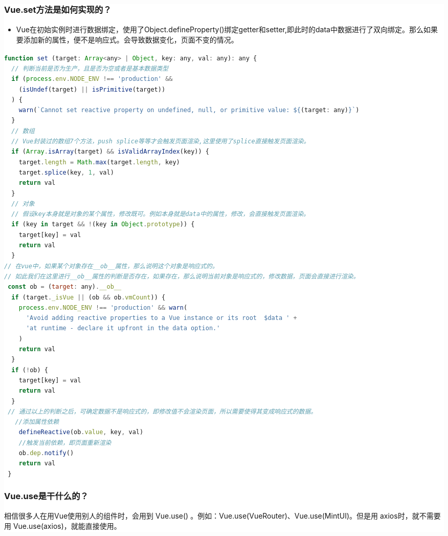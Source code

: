 ### Vue.set方法是如何实现的？
- Vue在初始实例时进行数据绑定，使用了Object.defineProperty()绑定getter和setter,即此时的data中数据进行了双向绑定。那么如果要添加新的属性，便不是响应式。会导致数据变化，页面不变的情况。
```js
function set (target: Array<any> | Object, key: any, val: any): any {
  // 判断当前是否为生产，且是否为空或者是基本数据类型
  if (process.env.NODE_ENV !== 'production' &&
    (isUndef(target) || isPrimitive(target))
  ) {
    warn(`Cannot set reactive property on undefined, null, or primitive value: ${(target: any)}`)
  }
  // 数组
  // Vue封装过的数组7个方法，push splice等等才会触发页面渲染,这里使用了splice直接触发页面渲染。
  if (Array.isArray(target) && isValidArrayIndex(key)) {
    target.length = Math.max(target.length, key)
    target.splice(key, 1, val)
    return val
  }
  // 对象
  // 假设key本身就是对象的某个属性，修改既可。例如本身就是data中的属性，修改，会直接触发页面渲染。
  if (key in target && !(key in Object.prototype)) {
    target[key] = val
    return val
  }
// 在vue中，如果某个对象存在__ob__属性，那么说明这个对象是响应式的。
// 如此我们在这里进行__ob__属性的判断是否存在，如果存在，那么说明当前对象是响应式的，修改数据，页面会直接进行渲染。
 const ob = (target: any).__ob__
  if (target._isVue || (ob && ob.vmCount)) {
    process.env.NODE_ENV !== 'production' && warn(
      'Avoid adding reactive properties to a Vue instance or its root  $data ' +
      'at runtime - declare it upfront in the data option.'
    )
    return val
  }
  if (!ob) {
    target[key] = val
    return val
  }
 // 通过以上的判断之后，可确定数据不是响应式的，即修改值不会渲染页面，所以需要使得其变成响应式的数据。
   //添加属性依赖
    defineReactive(ob.value, key, val)
    //触发当前依赖，即页面重新渲染
    ob.dep.notify()
    return val
 }
```
### Vue.use是干什么的？
相信很多人在用Vue使用别人的组件时，会用到 Vue.use() 。例如：Vue.use(VueRouter)、Vue.use(MintUI)。但是用 axios时，就不需要用 Vue.use(axios)，就能直接使用。
